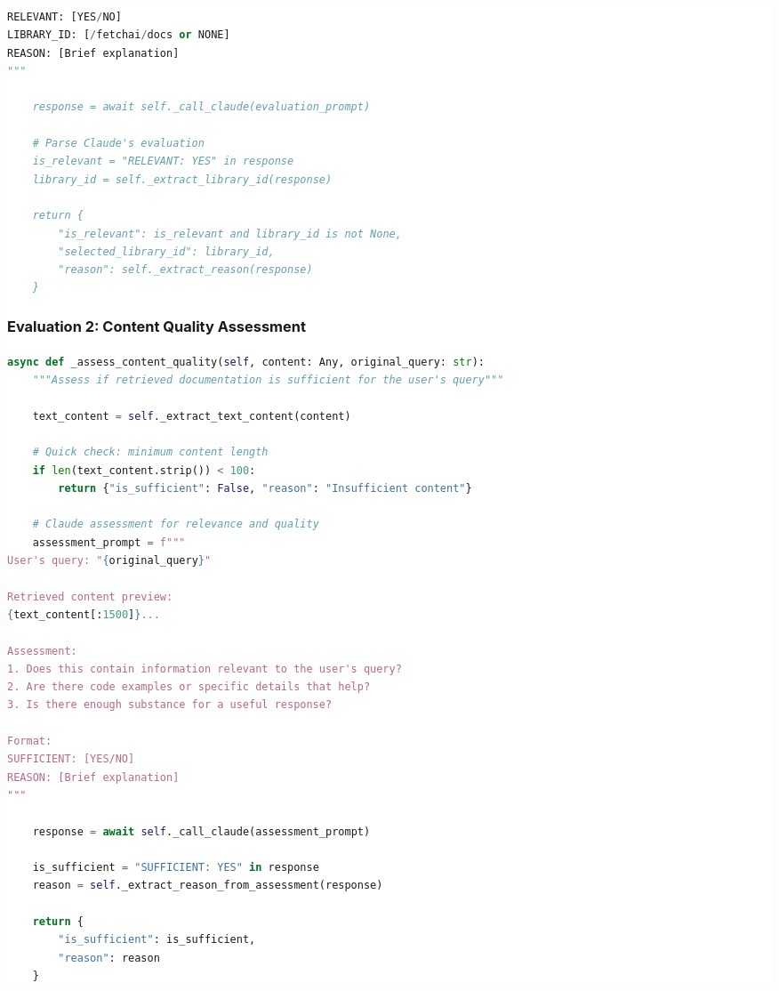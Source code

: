 ```python
RELEVANT: [YES/NO]
LIBRARY_ID: [/fetchai/docs or NONE]
REASON: [Brief explanation]
"""
    
    response = await self._call_claude(evaluation_prompt)
    
    # Parse Claude's evaluation
    is_relevant = "RELEVANT: YES" in response
    library_id = self._extract_library_id(response)
    
    return {
        "is_relevant": is_relevant and library_id is not None,
        "selected_library_id": library_id,
        "reason": self._extract_reason(response)
    }
```

### Evaluation 2: Content Quality Assessment

```python
async def _assess_content_quality(self, content: Any, original_query: str):
    """Assess if retrieved documentation is sufficient for the user's query"""
    
    text_content = self._extract_text_content(content)
    
    # Quick check: minimum content length
    if len(text_content.strip()) < 100:
        return {"is_sufficient": False, "reason": "Insufficient content"}
    
    # Claude assessment for relevance and quality
    assessment_prompt = f"""
User's query: "{original_query}"

Retrieved content preview:
{text_content[:1500]}...

Assessment:
1. Does this contain information relevant to the user's query?
2. Are there code examples or specific details that help?
3. Is there enough substance for a useful response?

Format:
SUFFICIENT: [YES/NO]
REASON: [Brief explanation]
"""
    
    response = await self._call_claude(assessment_prompt)
    
    is_sufficient = "SUFFICIENT: YES" in response
    reason = self._extract_reason_from_assessment(response)
    
    return {
        "is_sufficient": is_sufficient,
        "reason": reason
    }
```
